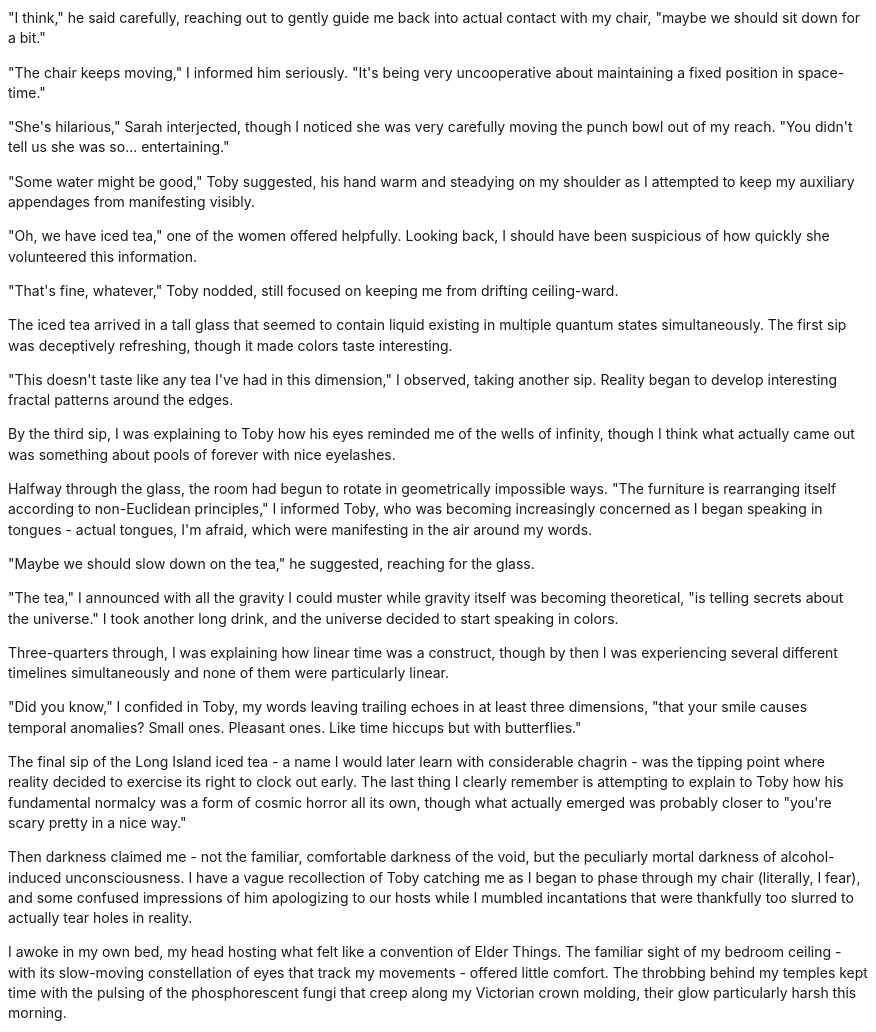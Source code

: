 "I think," he said carefully, reaching out to gently guide me back into actual contact with my chair, "maybe we should sit down for a bit."

"The chair keeps moving," I informed him seriously. "It's being very uncooperative about maintaining a fixed position in space-time."

"She's hilarious," Sarah interjected, though I noticed she was very carefully moving the punch bowl out of my reach. "You didn't tell us she was so... entertaining."

"Some water might be good," Toby suggested, his hand warm and steadying on my shoulder as I attempted to keep my auxiliary appendages from manifesting visibly.

"Oh, we have iced tea," one of the women offered helpfully. Looking back, I should have been suspicious of how quickly she volunteered this information.

"That's fine, whatever," Toby nodded, still focused on keeping me from drifting ceiling-ward.

The iced tea arrived in a tall glass that seemed to contain liquid existing in multiple quantum states simultaneously. The first sip was deceptively refreshing, though it made colors taste interesting.

"This doesn't taste like any tea I've had in this dimension," I observed, taking another sip. Reality began to develop interesting fractal patterns around the edges.

By the third sip, I was explaining to Toby how his eyes reminded me of the wells of infinity, though I think what actually came out was something about pools of forever with nice eyelashes.

Halfway through the glass, the room had begun to rotate in geometrically impossible ways. "The furniture is rearranging itself according to non-Euclidean principles," I informed Toby, who was becoming increasingly concerned as I began speaking in tongues - actual tongues, I'm afraid, which were manifesting in the air around my words.

"Maybe we should slow down on the tea," he suggested, reaching for the glass.

"The tea," I announced with all the gravity I could muster while gravity itself was becoming theoretical, "is telling secrets about the universe." I took another long drink, and the universe decided to start speaking in colors.

Three-quarters through, I was explaining how linear time was a construct, though by then I was experiencing several different timelines simultaneously and none of them were particularly linear.

"Did you know," I confided in Toby, my words leaving trailing echoes in at least three dimensions, "that your smile causes temporal anomalies? Small ones. Pleasant ones. Like time hiccups but with butterflies."

The final sip of the Long Island iced tea - a name I would later learn with considerable chagrin - was the tipping point where reality decided to exercise its right to clock out early. The last thing I clearly remember is attempting to explain to Toby how his fundamental normalcy was a form of cosmic horror all its own, though what actually emerged was probably closer to "you're scary pretty in a nice way."

Then darkness claimed me - not the familiar, comfortable darkness of the void, but the peculiarly mortal darkness of alcohol-induced unconsciousness. I have a vague recollection of Toby catching me as I began to phase through my chair (literally, I fear), and some confused impressions of him apologizing to our hosts while I mumbled incantations that were thankfully too slurred to actually tear holes in reality.

I awoke in my own bed, my head hosting what felt like a convention of Elder Things. The familiar sight of my bedroom ceiling - with its slow-moving constellation of eyes that track my movements - offered little comfort. The throbbing behind my temples kept time with the pulsing of the phosphorescent fungi that creep along my Victorian crown molding, their glow particularly harsh this morning.
